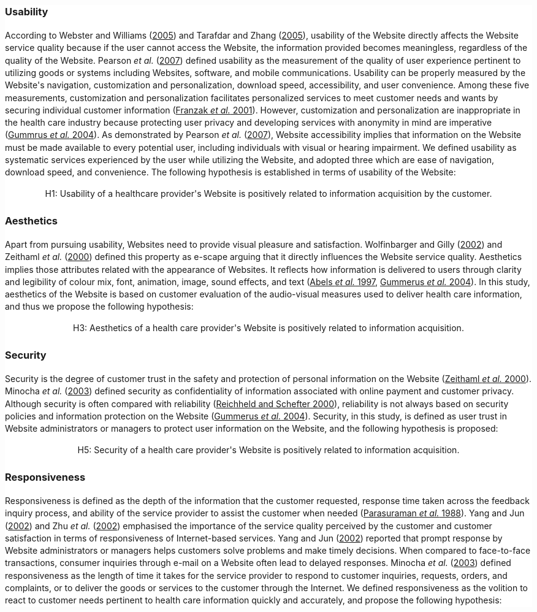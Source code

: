 ### Usability

According to Webster and Williams ([2005](#web05)) and Tarafdar and Zhang ([2005](#tar05)), usability of the Website directly affects the Website service quality because if the user cannot access the Website, the information provided becomes meaningless, regardless of the quality of the Website. Pearson _et al._ ([2007](#pea07)) defined usability as the measurement of the quality of user experience pertinent to utilizing goods or systems including Websites, software, and mobile communications. Usability can be properly measured by the Website's navigation, customization and personalization, download speed, accessibility, and user convenience. Among these five measurements, customization and personalization facilitates personalized services to meet customer needs and wants by securing individual customer information ([Franzak _et al._ 2001](#fra01)). However, customization and personalization are inappropriate in the health care industry because protecting user privacy and developing services with anonymity in mind are imperative ([Gummrus _et al._ 2004](#gum04)). As demonstrated by Pearson _et al._ ([2007](#pea07)), Website accessibility implies that information on the Website must be made available to every potential user, including individuals with visual or hearing impairment. We defined usability as systematic services experienced by the user while utilizing the Website, and adopted three which are ease of navigation, download speed, and convenience. The following hypothesis is established in terms of usability of the Website:

<div align="center">H1: Usability of a healthcare provider's Website is positively related to information acquisition by the customer.</div>

### Aesthetics

Apart from pursuing usability, Websites need to provide visual pleasure and satisfaction. Wolfinbarger and Gilly ([2002](#wol02)) and Zeithaml _et al._ ([2000](#zei00)) defined this property as e-scape arguing that it directly influences the Website service quality. Aesthetics implies those attributes related with the appearance of Websites. It reflects how information is delivered to users through clarity and legibility of colour mix, font, animation, image, sound effects, and text ([Abels _et al._ 1997](#abe97), [Gummerus _et al._ 2004](#gum04)). In this study, aesthetics of the Website is based on customer evaluation of the audio-visual measures used to deliver health care information, and thus we propose the following hypothesis:

<div align="center">H3: Aesthetics of a health care provider's Website is positively related to information acquisition.</div>

### Security

Security is the degree of customer trust in the safety and protection of personal information on the Website ([Zeithaml _et al._ 2000](#zei00)). Minocha _et al._ ([2003](#min03)) defined security as confidentiality of information associated with online payment and customer privacy. Although security is often compared with reliability ([Reichheld and Schefter 2000](#rei00)), reliability is not always based on security policies and information protection on the Website ([Gummerus _et al._ 2004](#gum04)). Security, in this study, is defined as user trust in Website administrators or managers to protect user information on the Website, and the following hypothesis is proposed:

<div align="center">H5: Security of a health care provider's Website is positively related to information acquisition.</div>

### Responsiveness

Responsiveness is defined as the depth of the information that the customer requested, response time taken across the feedback inquiry process, and ability of the service provider to assist the customer when needed ([Parasuraman _et al._ 1988](#par88)). Yang and Jun ([2002](#yan02)) and Zhu _et al._ ([2002](#zhu02)) emphasised the importance of the service quality perceived by the customer and customer satisfaction in terms of responsiveness of Internet-based services. Yang and Jun ([2002](#yan02)) reported that prompt response by Website administrators or managers helps customers solve problems and make timely decisions. When compared to face-to-face transactions, consumer inquiries through e-mail on a Website often lead to delayed responses. Minocha _et al._ ([2003](#min03)) defined responsiveness as the length of time it takes for the service provider to respond to customer inquiries, requests, orders, and complaints, or to deliver the goods or services to the customer through the Internet. We defined responsiveness as the volition to react to customer needs pertinent to health care information quickly and accurately, and propose the following hypothesis:

